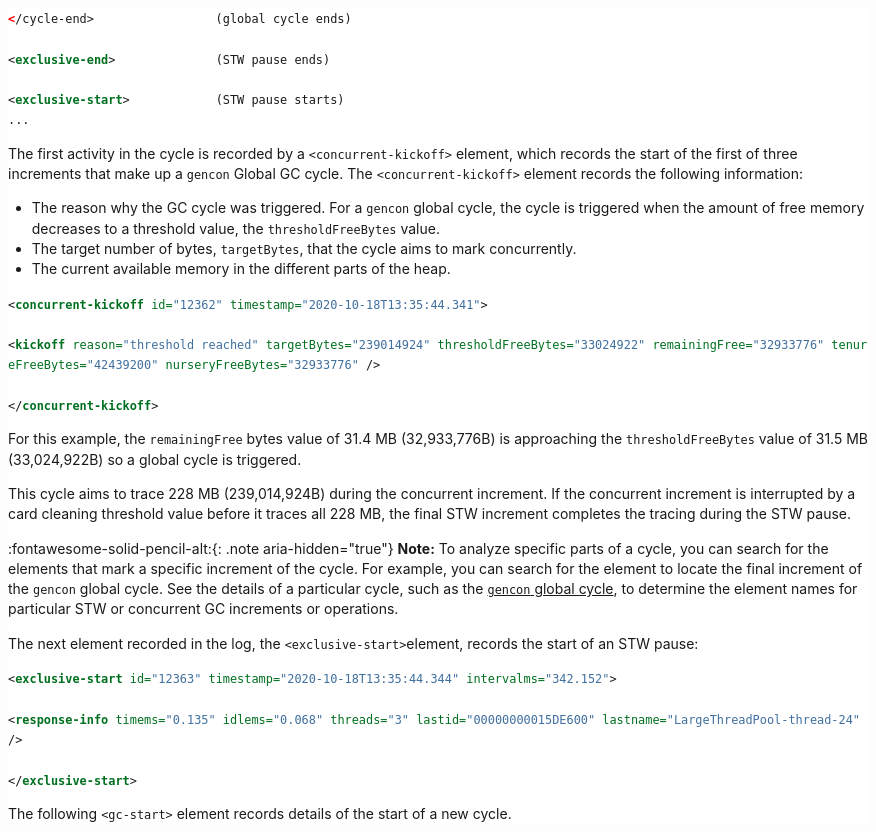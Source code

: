 ```xml
</cycle-end>                 (global cycle ends)

<exclusive-end>              (STW pause ends)

<exclusive-start>            (STW pause starts)
...

```


The first activity in the cycle is recorded by a `<concurrent-kickoff>` element, which records the start of the first of three increments that make up a `gencon` Global GC cycle. The `<concurrent-kickoff>` element records the following information:

- The reason why the GC cycle was triggered. For a `gencon` global cycle, the cycle is triggered when the amount of free memory decreases to a threshold value, the `thresholdFreeBytes` value. 
- The target number of bytes, `targetBytes`, that the cycle aims to mark concurrently.
- The current available memory in the different parts of the heap.

```xml
<concurrent-kickoff id="12362" timestamp="2020-10-18T13:35:44.341">

<kickoff reason="threshold reached" targetBytes="239014924" thresholdFreeBytes="33024922" remainingFree="32933776" tenureFreeBytes="42439200" nurseryFreeBytes="32933776" />

</concurrent-kickoff>
```

For this example, the `remainingFree` bytes value of 31.4 MB (32,933,776B) is approaching the `thresholdFreeBytes` value of 31.5 MB (33,024,922B) so a global cycle is triggered.  

This cycle aims to trace 228 MB (239,014,924B) during the concurrent increment. If the concurrent increment is interrupted by a card cleaning threshold value before it traces all 228 MB, the final STW increment completes the tracing during the STW pause.

:fontawesome-solid-pencil-alt:{: .note aria-hidden="true"} **Note:** To analyze specific parts of a cycle, you can search for the elements that mark a specific increment of the cycle. For example, you can search for the <concurrent-global-final> element to locate the final increment of the `gencon` global cycle. See the details of a particular cycle, such as the [`gencon` global cycle](./vgclog.md/#global-gc-cycle), to determine the element names for particular STW or concurrent GC increments or operations.

The next element recorded in the log, the `<exclusive-start>`element, records the start of an STW pause:

```xml
<exclusive-start id="12363" timestamp="2020-10-18T13:35:44.344" intervalms="342.152">

<response-info timems="0.135" idlems="0.068" threads="3" lastid="00000000015DE600" lastname="LargeThreadPool-thread-24" />

</exclusive-start>
```

The following `<gc-start>` element records details of the start of a new cycle.
